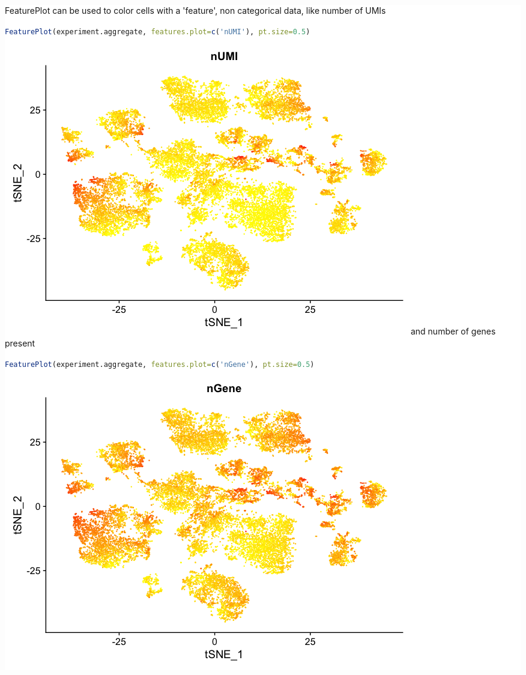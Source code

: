 FeaturePlot can be used to color cells with a 'feature', non categorical data, like number of UMIs

```r
FeaturePlot(experiment.aggregate, features.plot=c('nUMI'), pt.size=0.5)
```

![](scRNA_Workshop_files/figure-html/unnamed-chunk-36-1.png)
and number of genes present

```r
FeaturePlot(experiment.aggregate, features.plot=c('nGene'), pt.size=0.5)
```

![](scRNA_Workshop_files/figure-html/unnamed-chunk-37-1.png)
